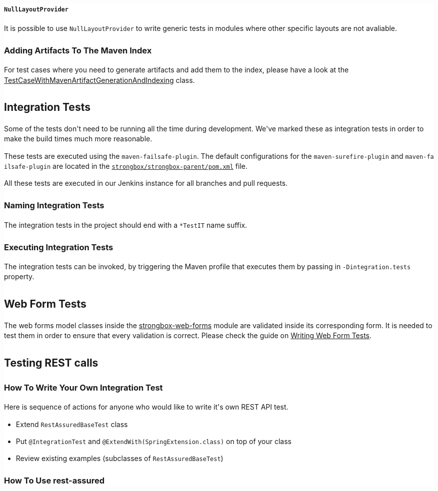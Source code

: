 #### `NullLayoutProvider`

It is possible to use `NullLayoutProvider` to write generic tests in modules where other specific layouts are not avaliable.

### Adding Artifacts To The Maven Index

For test cases where you need to generate artifacts and add them to the index, please have a look at the [TestCaseWithMavenArtifactGenerationAndIndexing](https://github.com/strongbox/strongbox/blob/master/strongbox-storage/strongbox-storage-layout-providers/strongbox-storage-maven-layout/strongbox-storage-maven-layout-provider/src/test/java/org/carlspring/strongbox/testing/TestCaseWithMavenArtifactGenerationAndIndexing.java) class.

## Integration Tests

Some of the tests don't need to be running all the time during development. We've marked these as integration tests in order to make the build times much more reasonable.

These tests are executed using the `maven-failsafe-plugin`. The default configurations for the `maven-surefire-plugin` and `maven-failsafe-plugin` are located in the [`strongbox/strongbox-parent/pom.xml`](https://github.com/strongbox/strongbox-parent/blob/master/pom.xml) file.

All these tests are executed in our Jenkins instance for all branches and pull requests.

### Naming Integration Tests

The integration tests in the project should end with a `*TestIT` name suffix.

### Executing Integration Tests

The integration tests can be invoked, by triggering the Maven profile that executes them by passing in `-Dintegration.tests` property.

## Web Form Tests

The web forms model classes inside the [strongbox-web-forms] module are validated inside its corresponding form. 
It is needed to test them in order to ensure that every validation is correct. Please check the guide on [Writing Web Form Tests].

## Testing REST calls

### How To Write Your Own Integration Test

Here is sequence of actions for anyone who would like to write it's own REST API test.

* Extend `RestAssuredBaseTest` class

* Put `@IntegrationTest` and `@ExtendWith(SpringExtension.class)` on top of your class

* Review existing examples (subclasses of `RestAssuredBaseTest`)


### How To Use rest-assured


[strongbox-web-forms]: https://github.com/strongbox/strongbox/tree/master/strongbox-web-forms
[JUnit 5]: ./junit-user-guide.md
[AssertJ]: ./assertj-user-guide.md
[Writing Web Form Tests]: ./writing-web-form-tests.md
[Maven 2 Layout Provider]: ./layout-providers/maven-2-layout-provider.md 
